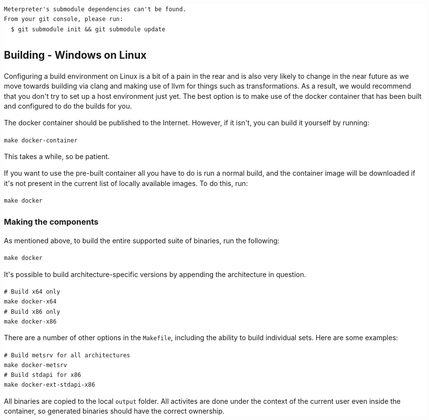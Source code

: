 ```
Meterpreter's submodule dependencies can't be found.
From your git console, please run:
  $ git submodule init && git submodule update
```

## Building - Windows on Linux

Configuring a build environment on Linux is a bit of a pain in the rear and is also very likely to change in the near future as we move towards building via clang and making use of llvm for things such as transformations. As a result, we would recommend that you don't try to set up a host environment just yet. The best option is to make use of the docker container that has been built and configured to do the builds for you.

The docker container should be published to the Internet. However, if it isn't, you can build it yourself by running:

```
make docker-container
```

This takes a while, so be patient.

If you want to use the pre-built container all you have to do is run a normal build, and the container image will be downloaded if it's not present in the current list of locally available images. To do this, run:
```
make docker
```

### Making the components

As mentioned above, to build the entire supported suite of binaries, run the following:
```
make docker
```

It's possible to build architecture-specific versions by appending the architecture in question.
```
# Build x64 only
make docker-x64
# Build x86 only
make docker-x86
```

There are a number of other options in the `Makefile`, including the ability to build individual sets. Here are some examples:
```
# Build metsrv for all architectures
make docker-metsrv
# Build stdapi for x86
make docker-ext-stdapi-x86
```

All binaries are copied to the local `output` folder. All activites are done under the context of the current user even inside the container, so generated binaries should have the correct ownership.
